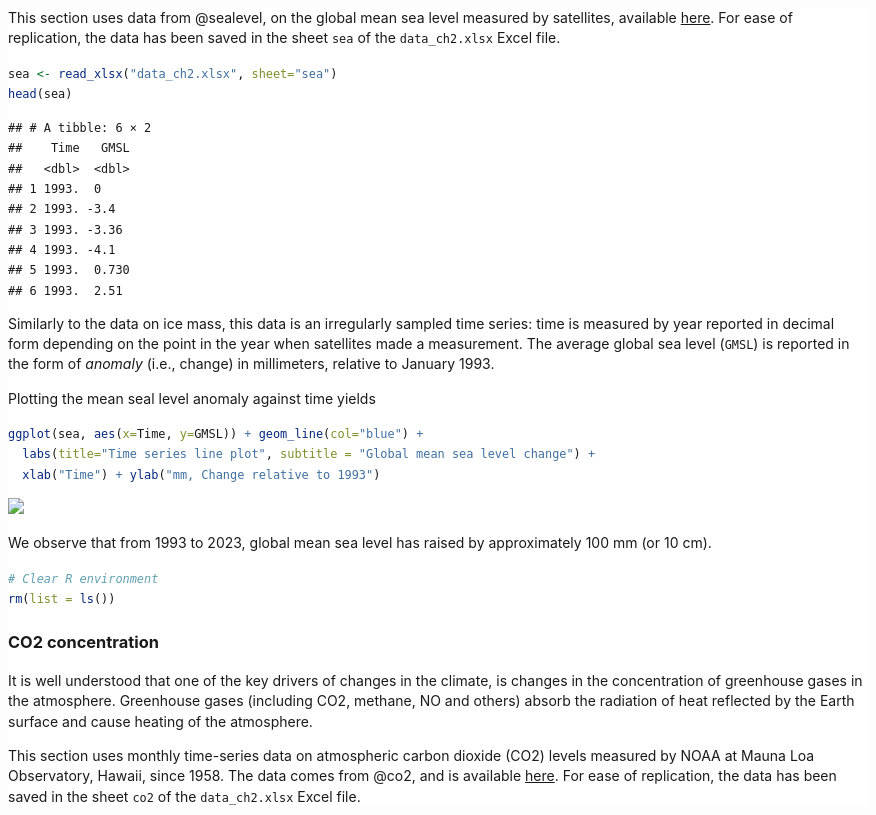 This section uses data from @sealevel, on the global mean sea level measured by satellites,  available [here](https://climate.nasa.gov/). For ease of replication, the data has been saved in the sheet `sea` of the `data_ch2.xlsx` Excel file.


```r
sea <- read_xlsx("data_ch2.xlsx", sheet="sea")
head(sea)
```

```
## # A tibble: 6 × 2
##    Time   GMSL
##   <dbl>  <dbl>
## 1 1993.  0    
## 2 1993. -3.4  
## 3 1993. -3.36 
## 4 1993. -4.1  
## 5 1993.  0.730
## 6 1993.  2.51
```

Similarly to the data on ice mass, this data is an irregularly sampled time series: time is measured by year reported in decimal form depending on the point in the year when satellites made a measurement.  The average global sea level (`GMSL`) is reported in the form of *anomaly* (i.e., change) in millimeters, relative to January 1993.

Plotting the mean seal level anomaly against time yields

```r
ggplot(sea, aes(x=Time, y=GMSL)) + geom_line(col="blue") +
  labs(title="Time series line plot", subtitle = "Global mean sea level change") +
  xlab("Time") + ylab("mm, Change relative to 1993")
```

![](03-Ch2_files/figure-epub3/unnamed-chunk-14-1.png)

We observe that from 1993 to 2023, global mean sea level has raised by approximately 100 mm (or 10 cm). 



```r
# Clear R environment
rm(list = ls())
```

### CO2 concentration

It is well understood that one of the key drivers of changes in the climate, is changes in the concentration of greenhouse gases in the atmosphere. Greenhouse gases (including CO2, methane, NO and others) absorb the radiation of heat reflected by the Earth surface and cause heating of the atmosphere.

This section uses monthly time-series data on atmospheric carbon dioxide (CO2) levels measured by NOAA at Mauna Loa Observatory, Hawaii, since 1958. The data comes from @co2, and is available [here](https://climate.nasa.gov/). For ease of replication, the data has been saved in the sheet `co2` of the `data_ch2.xlsx` Excel file.
